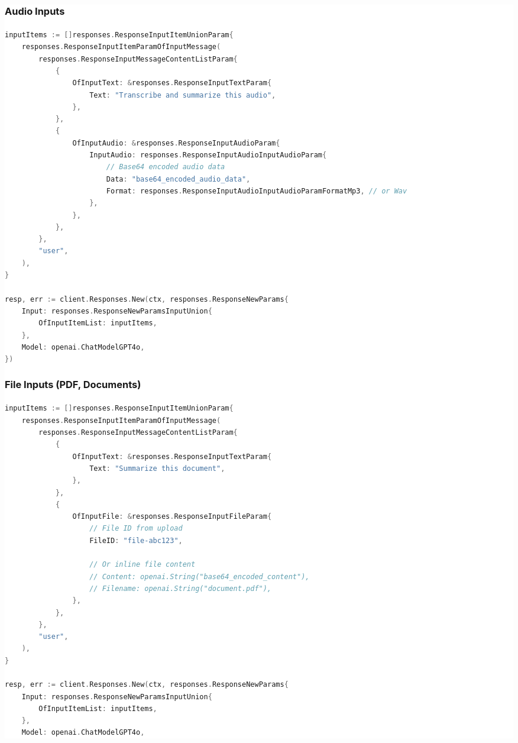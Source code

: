 ### Audio Inputs

```go
inputItems := []responses.ResponseInputItemUnionParam{
    responses.ResponseInputItemParamOfInputMessage(
        responses.ResponseInputMessageContentListParam{
            {
                OfInputText: &responses.ResponseInputTextParam{
                    Text: "Transcribe and summarize this audio",
                },
            },
            {
                OfInputAudio: &responses.ResponseInputAudioParam{
                    InputAudio: responses.ResponseInputAudioInputAudioParam{
                        // Base64 encoded audio data
                        Data: "base64_encoded_audio_data",
                        Format: responses.ResponseInputAudioInputAudioParamFormatMp3, // or Wav
                    },
                },
            },
        },
        "user",
    ),
}

resp, err := client.Responses.New(ctx, responses.ResponseNewParams{
    Input: responses.ResponseNewParamsInputUnion{
        OfInputItemList: inputItems,
    },
    Model: openai.ChatModelGPT4o,
})
```

### File Inputs (PDF, Documents)

```go
inputItems := []responses.ResponseInputItemUnionParam{
    responses.ResponseInputItemParamOfInputMessage(
        responses.ResponseInputMessageContentListParam{
            {
                OfInputText: &responses.ResponseInputTextParam{
                    Text: "Summarize this document",
                },
            },
            {
                OfInputFile: &responses.ResponseInputFileParam{
                    // File ID from upload
                    FileID: "file-abc123",
                    
                    // Or inline file content
                    // Content: openai.String("base64_encoded_content"),
                    // Filename: openai.String("document.pdf"),
                },
            },
        },
        "user",
    ),
}

resp, err := client.Responses.New(ctx, responses.ResponseNewParams{
    Input: responses.ResponseNewParamsInputUnion{
        OfInputItemList: inputItems,
    },
    Model: openai.ChatModelGPT4o,
```